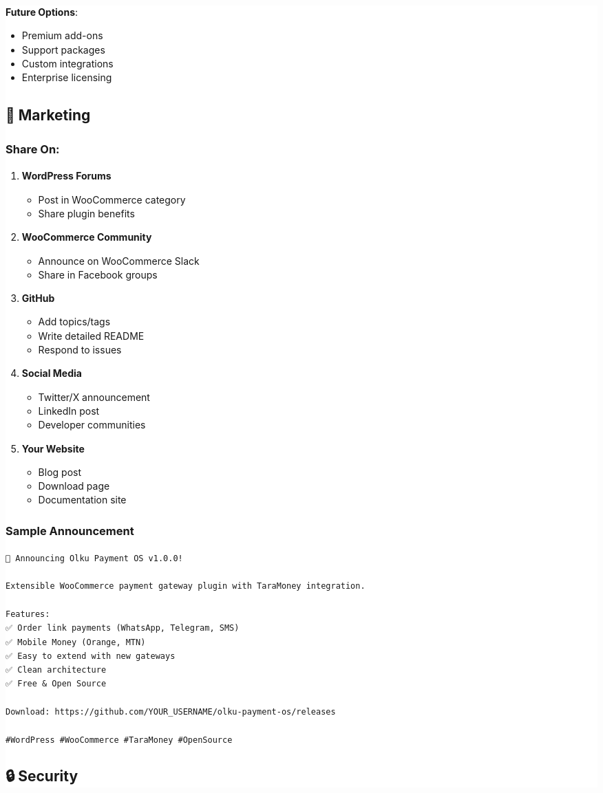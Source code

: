 **Future Options**:
- Premium add-ons
- Support packages
- Custom integrations
- Enterprise licensing

## 📢 Marketing

### Share On:

1. **WordPress Forums**
   - Post in WooCommerce category
   - Share plugin benefits

2. **WooCommerce Community**
   - Announce on WooCommerce Slack
   - Share in Facebook groups

3. **GitHub**
   - Add topics/tags
   - Write detailed README
   - Respond to issues

4. **Social Media**
   - Twitter/X announcement
   - LinkedIn post
   - Developer communities

5. **Your Website**
   - Blog post
   - Download page
   - Documentation site

### Sample Announcement

```markdown
🎉 Announcing Olku Payment OS v1.0.0!

Extensible WooCommerce payment gateway plugin with TaraMoney integration.

Features:
✅ Order link payments (WhatsApp, Telegram, SMS)
✅ Mobile Money (Orange, MTN)
✅ Easy to extend with new gateways
✅ Clean architecture
✅ Free & Open Source

Download: https://github.com/YOUR_USERNAME/olku-payment-os/releases

#WordPress #WooCommerce #TaraMoney #OpenSource
```

## 🔒 Security
